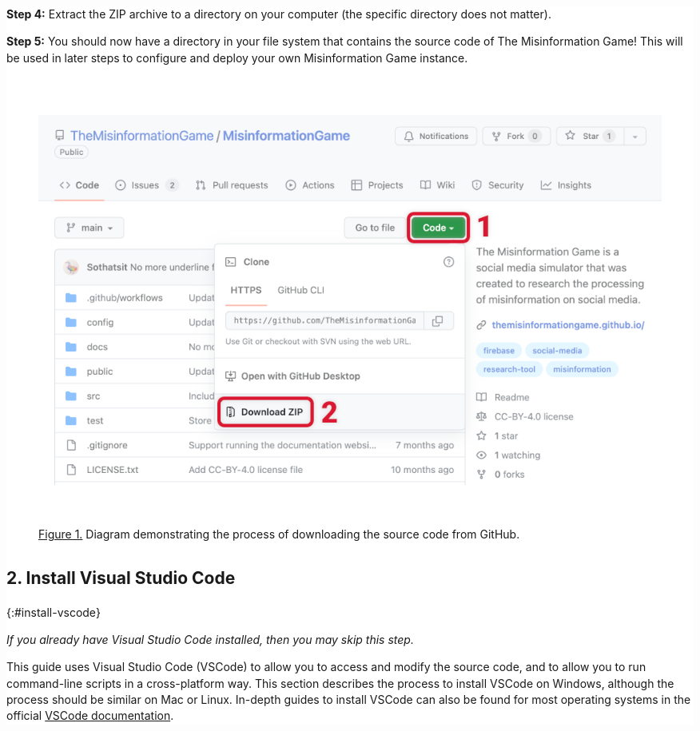 **Step 4:** Extract the ZIP archive to a directory on your computer (the specific directory does not matter).

**Step 5:** You should now have a directory in your file system that contains the source code of The
Misinformation Game! This will be used in later steps to configure and deploy your own Misinformation Game
instance.

<figure id="fig1">
    <img src="diagrams/downloading-codebase-zip.png" alt="figure 1" height="557" />
    <figcaption>
        <a href="#fig1">Figure 1.</a> Diagram demonstrating the process of downloading the source code
        from GitHub.
    </figcaption>
</figure>



## 2. Install Visual Studio Code
{:#install-vscode}

_If you already have Visual Studio Code installed, then you may skip this step._

This guide uses Visual Studio Code (VSCode) to allow you to access and modify the source code, and to allow
you to run command-line scripts in a cross-platform way. This section
describes the process to install VSCode on Windows, although the process should be similar on Mac or Linux.
In-depth guides to install VSCode can also be found for most operating systems in the official
[VSCode documentation](https://code.visualstudio.com/docs/setup/setup-overview).
